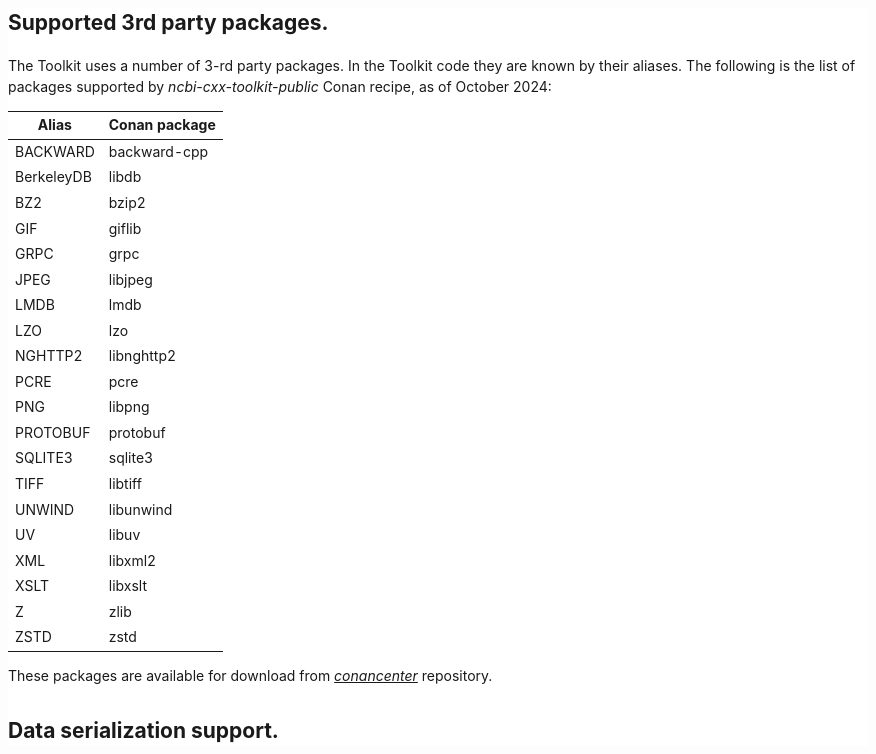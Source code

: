 <a name="recipe_Other"></a>
## Supported 3rd party packages.

The Toolkit uses a number of 3-rd party packages. In the Toolkit code they are known by their aliases.
The following is the list of packages supported by *ncbi-cxx-toolkit-public* Conan recipe, as of October 2024:

|Alias|Conan package|
|--------|------------|
|BACKWARD|backward-cpp|
|BerkeleyDB|libdb|
|BZ2|bzip2|
|GIF|giflib|
|GRPC|grpc|
|JPEG|libjpeg|
|LMDB|lmdb|
|LZO|lzo|
|NGHTTP2|libnghttp2|
|PCRE|pcre|
|PNG|libpng|
|PROTOBUF|protobuf|
|SQLITE3|sqlite3|
|TIFF|libtiff|
|UNWIND|libunwind|
|UV|libuv|
|XML|libxml2|
|XSLT|libxslt|
|Z|zlib|
|ZSTD|zstd|


These packages are available for download from [*conancenter*](https://conan.io/center) repository.


<a name="recipe_Serial"></a>
## Data serialization support.
